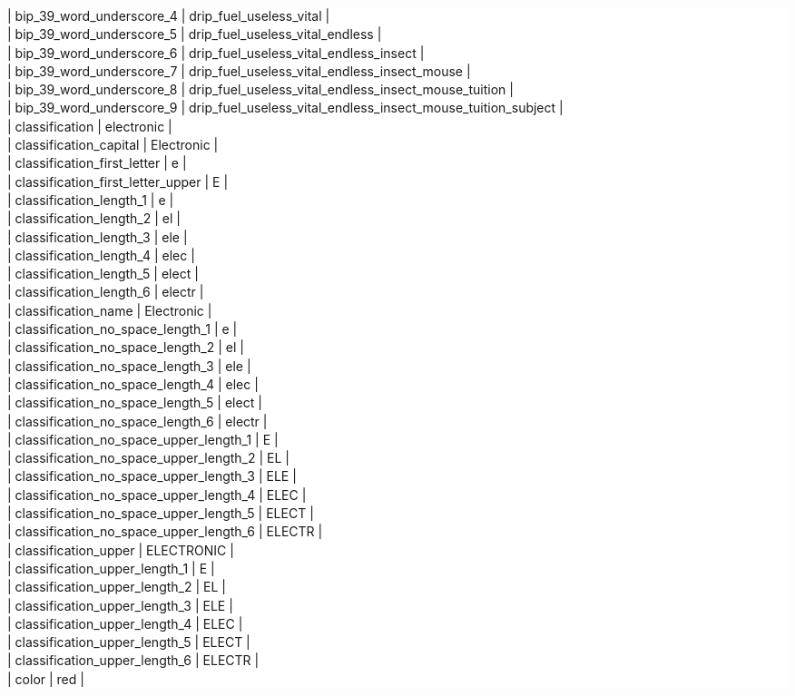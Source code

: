 | bip_39_word_underscore_4 | drip_fuel_useless_vital |  
| bip_39_word_underscore_5 | drip_fuel_useless_vital_endless |  
| bip_39_word_underscore_6 | drip_fuel_useless_vital_endless_insect |  
| bip_39_word_underscore_7 | drip_fuel_useless_vital_endless_insect_mouse |  
| bip_39_word_underscore_8 | drip_fuel_useless_vital_endless_insect_mouse_tuition |  
| bip_39_word_underscore_9 | drip_fuel_useless_vital_endless_insect_mouse_tuition_subject |  
| classification | electronic |  
| classification_capital | Electronic |  
| classification_first_letter | e |  
| classification_first_letter_upper | E |  
| classification_length_1 | e |  
| classification_length_2 | el |  
| classification_length_3 | ele |  
| classification_length_4 | elec |  
| classification_length_5 | elect |  
| classification_length_6 | electr |  
| classification_name | Electronic |  
| classification_no_space_length_1 | e |  
| classification_no_space_length_2 | el |  
| classification_no_space_length_3 | ele |  
| classification_no_space_length_4 | elec |  
| classification_no_space_length_5 | elect |  
| classification_no_space_length_6 | electr |  
| classification_no_space_upper_length_1 | E |  
| classification_no_space_upper_length_2 | EL |  
| classification_no_space_upper_length_3 | ELE |  
| classification_no_space_upper_length_4 | ELEC |  
| classification_no_space_upper_length_5 | ELECT |  
| classification_no_space_upper_length_6 | ELECTR |  
| classification_upper | ELECTRONIC |  
| classification_upper_length_1 | E |  
| classification_upper_length_2 | EL |  
| classification_upper_length_3 | ELE |  
| classification_upper_length_4 | ELEC |  
| classification_upper_length_5 | ELECT |  
| classification_upper_length_6 | ELECTR |  
| color | red |  